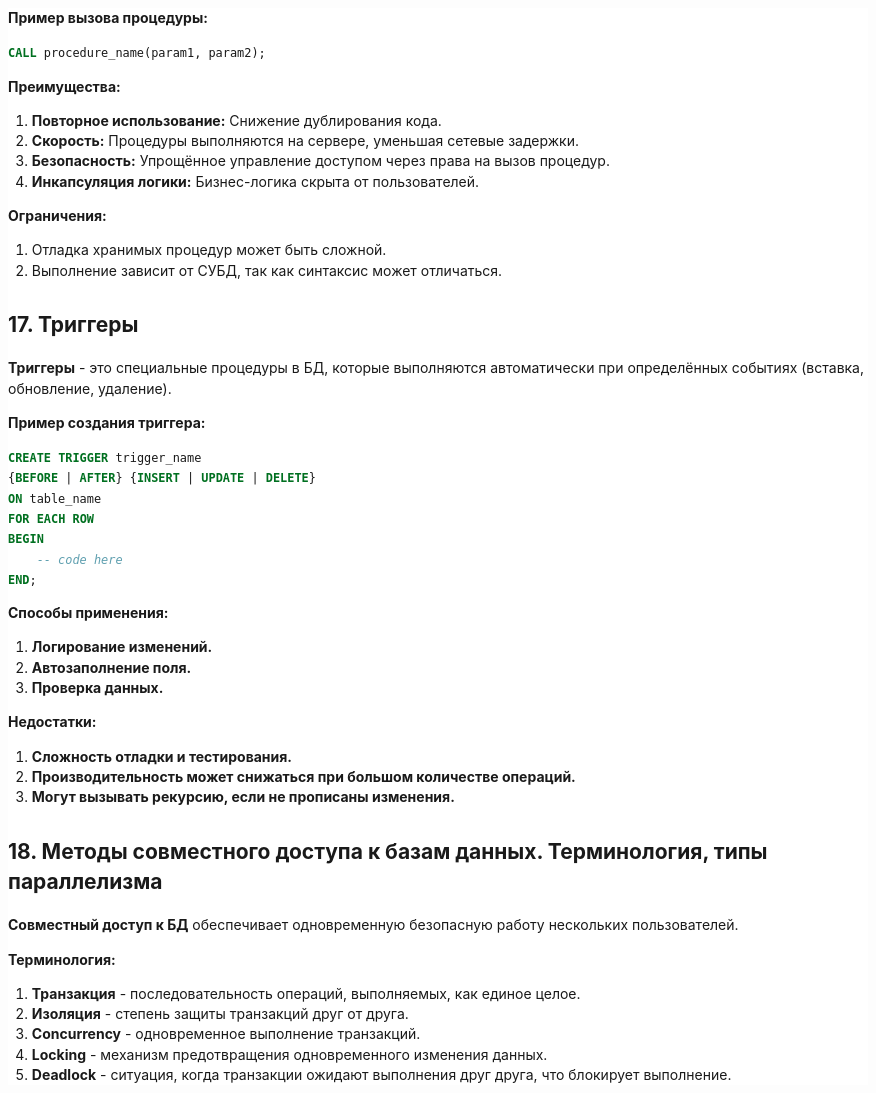 **Пример вызова процедуры:**

```sql
CALL procedure_name(param1, param2);
```

**Преимущества:**

1. **Повторное использование:** Снижение дублирования кода.
2. **Скорость:** Процедуры выполняются на сервере, уменьшая сетевые задержки.
3. **Безопасность:** Упрощённое управление доступом через права на вызов процедур.
4. **Инкапсуляция логики:** Бизнес-логика скрыта от пользователей.

**Ограничения:**

1. Отладка хранимых процедур может быть сложной.
2. Выполнение зависит от СУБД, так как синтаксис может отличаться.

## 17. Триггеры

**Триггеры** - это специальные процедуры в БД, которые выполняются автоматически при определённых событиях (вставка, обновление, удаление).

**Пример создания триггера:**

```sql
CREATE TRIGGER trigger_name
{BEFORE | AFTER} {INSERT | UPDATE | DELETE}
ON table_name
FOR EACH ROW
BEGIN
    -- code here
END;
```

**Способы применения:**

1. **Логирование изменений.**
2. **Автозаполнение поля.**
3. **Проверка данных.**

**Недостатки:**

1. **Сложность отладки и тестирования.**
2. **Производительность может снижаться при большом количестве операций.**
3. **Могут вызывать рекурсию, если не прописаны изменения.**

## 18. Методы совместного доступа к базам данных. Терминология, типы параллелизма

**Совместный доступ к БД** обеспечивает одновременную безопасную работу нескольких пользователей.

**Терминология:**

1. **Транзакция** - последовательность операций, выполняемых, как единое целое.
2. **Изоляция** - степень защиты транзакций друг от друга.
3. **Concurrency** - одновременное выполнение транзакций.
4. **Locking** - механизм предотвращения одновременного изменения данных.
5. **Deadlock** - ситуация, когда транзакции ожидают выполнения друг друга, что блокирует выполнение.
